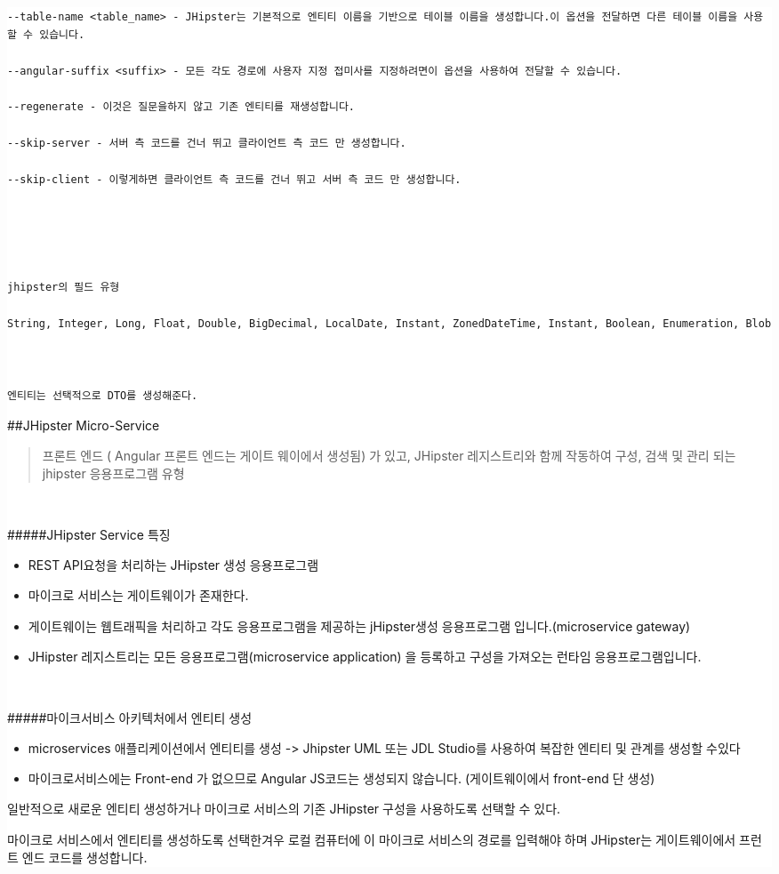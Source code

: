 

	--table-name <table_name> - JHipster는 기본적으로 엔티티 이름을 기반으로 테이블 이름을 생성합니다.이 옵션을 전달하면 다른 테이블 이름을 사용할 수 있습니다.

	--angular-suffix <suffix> - 모든 각도 경로에 사용자 지정 접미사를 지정하려면이 옵션을 사용하여 전달할 수 있습니다.

	--regenerate - 이것은 질문을하지 않고 기존 엔티티를 재생성합니다.

	--skip-server - 서버 측 코드를 건너 뛰고 클라이언트 측 코드 만 생성합니다.

	--skip-client - 이렇게하면 클라이언트 측 코드를 건너 뛰고 서버 측 코드 만 생성합니다.	





	jhipster의 필드 유형

	String, Integer, Long, Float, Double, BigDecimal, LocalDate, Instant, ZonedDateTime, Instant, Boolean, Enumeration, Blob

	

	엔티티는 선택적으로 DTO를 생성해준다.

	







##JHipster Micro-Service 

> 프론트 엔드 ( Angular 프론트 엔드는 게이트 웨이에서 생성됨) 가 있고, JHipster 레지스트리와 함께 작동하여 구성, 검색 및 관리 되는 jhipster 응용프로그램 유형



<br>

#####JHipster Service 특징

- REST API요청을 처리하는 JHipster 생성 응용프로그램

- 마이크로 서비스는 게이트웨이가 존재한다.

- 게이트웨이는 웹트래픽을 처리하고 각도 응용프로그램을 제공하는 jHipster생성 응용프로그램 입니다.(microservice gateway)

- JHipster 레지스트리는 모든 응용프로그램(microservice application) 을 등록하고 구성을 가져오는 런타임 응용프로그램입니다.





<br>

#####마이크서비스 아키텍처에서 엔티티 생성

- microservices 애플리케이션에서 엔티티를 생성 -> Jhipster UML 또는 JDL Studio를 사용하여 복잡한 엔티티 및 관계를 생성할 수있다

- 마이크로서비스에는 Front-end 가 없으므로 Angular JS코드는 생성되지 않습니다. (게이트웨이에서 front-end 단 생성)



일반적으로 새로운 엔티티 생성하거나 마이크로 서비스의 기존 JHipster 구성을 사용하도록 선택할 수 있다.

마이크로 서비스에서 엔티티를 생성하도록 선택한겨우 로컬 컴퓨터에 이 마이크로 서비스의 경로를 입력해야 하며 JHipster는 게이트웨이에서 프런트 엔드 코드를 생성합니다.

